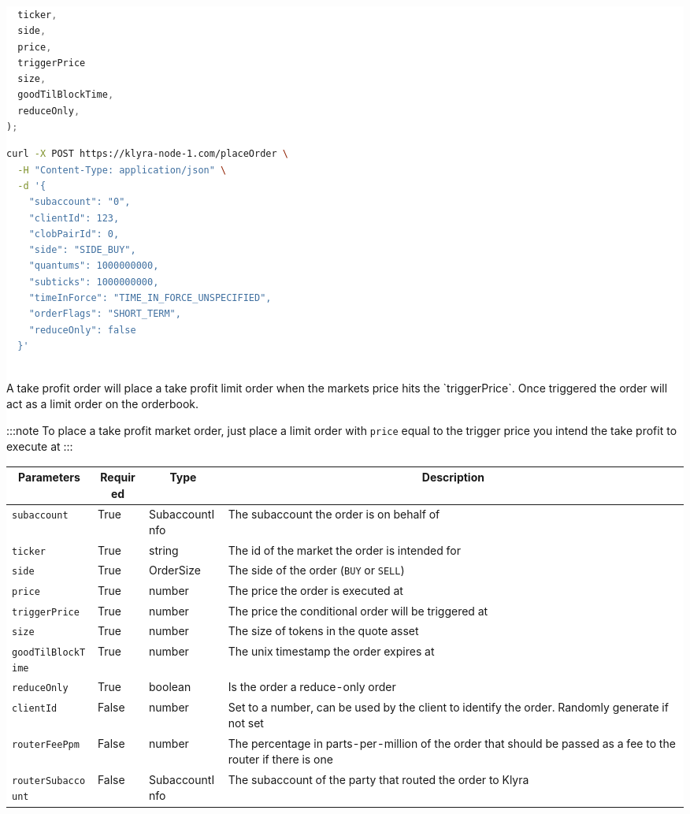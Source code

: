   ```typescript
    ticker,
    side,
    price,
    triggerPrice
    size,
    goodTilBlockTime,
    reduceOnly,
  );
  ```

  </TabItem>
  <TabItem value="curl" label="cURL">

  ```bash
  curl -X POST https://klyra-node-1.com/placeOrder \
    -H "Content-Type: application/json" \
    -d '{
      "subaccount": "0",
      "clientId": 123,
      "clobPairId": 0,
      "side": "SIDE_BUY",
      "quantums": 1000000000,
      "subticks": 1000000000,
      "timeInForce": "TIME_IN_FORCE_UNSPECIFIED",
      "orderFlags": "SHORT_TERM",
      "reduceOnly": false
    }'
  ```

  </TabItem>
</Tabs>

<br />
A take profit order will place a take profit limit order when the markets price hits the `triggerPrice`. Once triggered the order will act as a limit order on the orderbook.
<br />

:::note
  To place a take profit market order, just place a limit order with `price` equal to the trigger price you intend the take profit to execute at
:::

| Parameters         | Required | Type           | Description                                                                                                   |
| ------------------ | -------- | -------------- | ------------------------------------------------------------------------------------------------------------- |
| `subaccount`       | True     | SubaccountInfo | The subaccount the order is on behalf of                                                                      |
| `ticker`           | True     | string         | The id of the market the order is intended for                                                                |
| `side`             | True     | OrderSize      | The side of the order (`BUY` or `SELL`)                                                                       |
| `price`            | True     | number         | The price the order is executed at                                                                            |
| `triggerPrice`     | True     | number         | The price the conditional order will be triggered at                                                          |
| `size`             | True     | number         | The size of tokens in the quote asset                                                                         |
| `goodTilBlockTime` | True     | number         | The unix timestamp the order expires at                                                                       |
| `reduceOnly`       | True     | boolean        | Is the order a reduce-only order                                                                              |
| `clientId`         | False    | number         | Set to a number, can be used by the client to identify the order. Randomly generate if not set                |
| `routerFeePpm`     | False    | number         | The percentage in parts-per-million of the order that should be passed as a fee to the router if there is one |
| `routerSubaccount` | False    | SubaccountInfo | The subaccount of the party that routed the order to Klyra                                                    |
